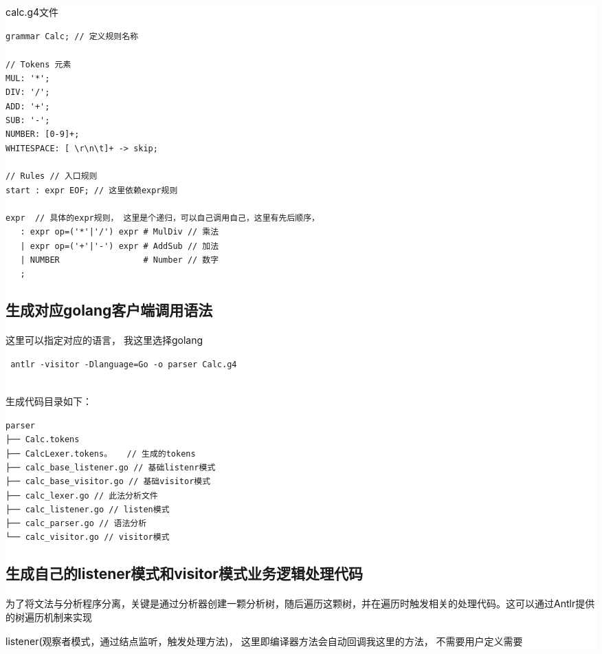 calc.g4文件

```
grammar Calc; // 定义规则名称

// Tokens 元素
MUL: '*';
DIV: '/';
ADD: '+';
SUB: '-';
NUMBER: [0-9]+;
WHITESPACE: [ \r\n\t]+ -> skip;

// Rules // 入口规则
start : expr EOF; // 这里依赖expr规则

expr  // 具体的expr规则， 这里是个递归，可以自己调用自己，这里有先后顺序， 
   : expr op=('*'|'/') expr # MulDiv // 乘法
   | expr op=('+'|'-') expr # AddSub // 加法
   | NUMBER                 # Number // 数字
   ;

```

## 生成对应golang客户端调用语法


这里可以指定对应的语言， 我这里选择golang

```
 antlr -visitor -Dlanguage=Go -o parser Calc.g4
 
```
生成代码目录如下：

```
parser
├── Calc.tokens
├── CalcLexer.tokens。   // 生成的tokens
├── calc_base_listener.go // 基础listenr模式
├── calc_base_visitor.go // 基础visitor模式
├── calc_lexer.go // 此法分析文件
├── calc_listener.go // listen模式
├── calc_parser.go // 语法分析
└── calc_visitor.go // visitor模式

```

## 生成自己的listener模式和visitor模式业务逻辑处理代码


为了将文法与分析程序分离，关键是通过分析器创建一颗分析树，随后遍历这颗树，并在遍历时触发相关的处理代码。这可以通过Antlr提供的树遍历机制来实现


listener(观察者模式，通过结点监听，触发处理方法)， 这里即编译器方法会自动回调我这里的方法， 不需要用户定义需要
